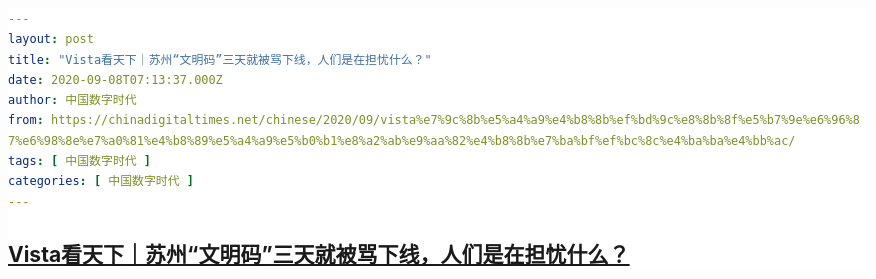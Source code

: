 ```yaml
---
layout: post
title: "Vista看天下｜苏州“文明码”三天就被骂下线，人们是在担忧什么？"
date: 2020-09-08T07:13:37.000Z
author: 中国数字时代
from: https://chinadigitaltimes.net/chinese/2020/09/vista%e7%9c%8b%e5%a4%a9%e4%b8%8b%ef%bd%9c%e8%8b%8f%e5%b7%9e%e6%96%87%e6%98%8e%e7%a0%81%e4%b8%89%e5%a4%a9%e5%b0%b1%e8%a2%ab%e9%aa%82%e4%b8%8b%e7%ba%bf%ef%bc%8c%e4%ba%ba%e4%bb%ac/
tags: [ 中国数字时代 ]
categories: [ 中国数字时代 ]
---
```


[Vista看天下｜苏州“文明码”三天就被骂下线，人们是在担忧什么？](https://chinadigitaltimes.net/chinese/2020/09/vista%e7%9c%8b%e5%a4%a9%e4%b8%8b%ef%bd%9c%e8%8b%8f%e5%b7%9e%e6%96%87%e6%98%8e%e7%a0%81%e4%b8%89%e5%a4%a9%e5%b0%b1%e8%a2%ab%e9%aa%82%e4%b8%8b%e7%ba%bf%ef%bc%8c%e4%ba%ba%e4%bb%ac/)
------

<div>